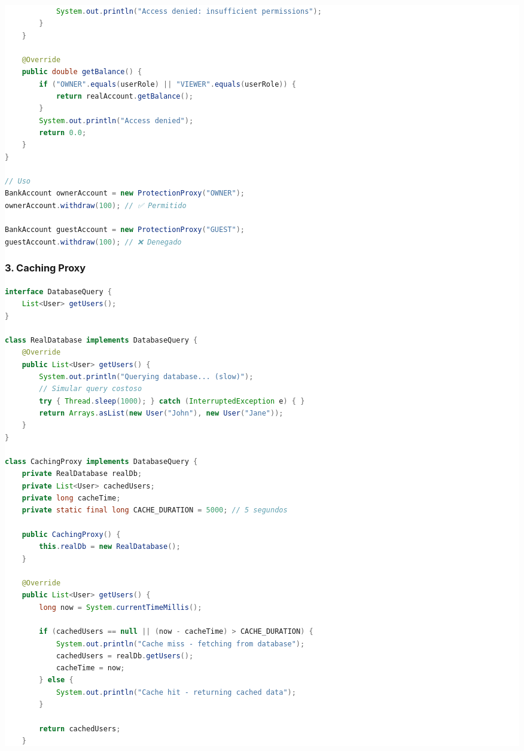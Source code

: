 ```java
            System.out.println("Access denied: insufficient permissions");
        }
    }
    
    @Override
    public double getBalance() {
        if ("OWNER".equals(userRole) || "VIEWER".equals(userRole)) {
            return realAccount.getBalance();
        }
        System.out.println("Access denied");
        return 0.0;
    }
}

// Uso
BankAccount ownerAccount = new ProtectionProxy("OWNER");
ownerAccount.withdraw(100); // ✅ Permitido

BankAccount guestAccount = new ProtectionProxy("GUEST");
guestAccount.withdraw(100); // ❌ Denegado
```

### 3. Caching Proxy

```java
interface DatabaseQuery {
    List<User> getUsers();
}

class RealDatabase implements DatabaseQuery {
    @Override
    public List<User> getUsers() {
        System.out.println("Querying database... (slow)");
        // Simular query costoso
        try { Thread.sleep(1000); } catch (InterruptedException e) { }
        return Arrays.asList(new User("John"), new User("Jane"));
    }
}

class CachingProxy implements DatabaseQuery {
    private RealDatabase realDb;
    private List<User> cachedUsers;
    private long cacheTime;
    private static final long CACHE_DURATION = 5000; // 5 segundos
    
    public CachingProxy() {
        this.realDb = new RealDatabase();
    }
    
    @Override
    public List<User> getUsers() {
        long now = System.currentTimeMillis();
        
        if (cachedUsers == null || (now - cacheTime) > CACHE_DURATION) {
            System.out.println("Cache miss - fetching from database");
            cachedUsers = realDb.getUsers();
            cacheTime = now;
        } else {
            System.out.println("Cache hit - returning cached data");
        }
        
        return cachedUsers;
    }
```